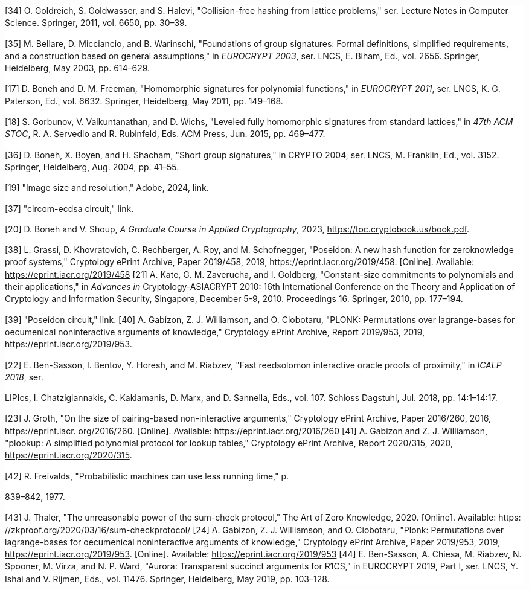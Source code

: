 [34] O. Goldreich, S. Goldwasser, and S. Halevi, "Collision-free hashing from lattice problems," ser. Lecture Notes in Computer Science. Springer, 2011, vol. 6650, pp. 30–39.

[35] M. Bellare, D. Micciancio, and B. Warinschi, "Foundations of group signatures: Formal definitions, simplified requirements, and a construction based on general assumptions," in *EUROCRYPT 2003*, ser. LNCS, E. Biham, Ed., vol. 2656. Springer, Heidelberg, May 2003, pp. 614–629.

[17] D. Boneh and D. M. Freeman, "Homomorphic signatures for polynomial functions," in *EUROCRYPT 2011*, ser. LNCS, K. G. Paterson, Ed., vol. 6632. Springer, Heidelberg, May 2011, pp. 149–168.

[18] S. Gorbunov, V. Vaikuntanathan, and D. Wichs, "Leveled fully homomorphic signatures from standard lattices," in *47th ACM STOC*, R. A. Servedio and R. Rubinfeld, Eds. ACM Press, Jun. 2015, pp. 469–477.

[36] D. Boneh, X. Boyen, and H. Shacham, "Short group signatures," in CRYPTO 2004, ser. LNCS, M. Franklin, Ed., vol. 3152. Springer, Heidelberg, Aug. 2004, pp. 41–55.

[19] "Image size and resolution," Adobe, 2024, link.

[37] "circom-ecdsa circuit," link.

[20] D. Boneh and V. Shoup, *A Graduate Course in Applied Cryptography*,
2023, https://toc.cryptobook.us/book.pdf.

[38] L. Grassi, D. Khovratovich, C. Rechberger, A. Roy, and M. Schofnegger, "Poseidon: A new hash function for zeroknowledge proof systems," Cryptology ePrint Archive, Paper 2019/458, 2019, https://eprint.iacr.org/2019/458. [Online]. Available: https://eprint.iacr.org/2019/458
[21] A. Kate, G. M. Zaverucha, and I. Goldberg, "Constant-size commitments to polynomials and their applications," in *Advances in* Cryptology-ASIACRYPT 2010: 16th International Conference on the Theory and Application of Cryptology and Information Security, Singapore, December 5-9, 2010. Proceedings 16. Springer, 2010, pp. 177–194.

[39] "Poseidon circuit," link. [40] A. Gabizon, Z. J. Williamson, and O. Ciobotaru, "PLONK: Permutations over lagrange-bases for oecumenical noninteractive arguments of knowledge," Cryptology ePrint Archive, Report 2019/953, 2019, https://eprint.iacr.org/2019/953.

[22] E. Ben-Sasson, I. Bentov, Y. Horesh, and M. Riabzev, "Fast reedsolomon interactive oracle proofs of proximity," in *ICALP 2018*, ser.

LIPIcs, I. Chatzigiannakis, C. Kaklamanis, D. Marx, and D. Sannella, Eds., vol. 107. Schloss Dagstuhl, Jul. 2018, pp. 14:1–14:17.

[23] J. Groth, "On the size of pairing-based non-interactive arguments,"
Cryptology ePrint Archive, Paper 2016/260, 2016, https://eprint.iacr. org/2016/260. [Online]. Available: https://eprint.iacr.org/2016/260
[41] A. Gabizon and Z. J. Williamson, "plookup: A simplified polynomial protocol for lookup tables," Cryptology ePrint Archive, Report 2020/315, 2020, https://eprint.iacr.org/2020/315.

[42] R. Freivalds, "Probabilistic machines can use less running time," p.

839–842, 1977.

[43] J. Thaler, "The unreasonable power of the sum-check protocol,"
The Art of Zero Knowledge, 2020. [Online]. Available: https: //zkproof.org/2020/03/16/sum-checkprotocol/
[24] A. Gabizon, Z. J. Williamson, and O. Ciobotaru, "Plonk:
Permutations over lagrange-bases for oecumenical noninteractive arguments of knowledge," Cryptology ePrint Archive, Paper 2019/953, 2019, https://eprint.iacr.org/2019/953. [Online]. Available: https://eprint.iacr.org/2019/953
[44] E. Ben-Sasson, A. Chiesa, M. Riabzev, N. Spooner, M. Virza, and N. P. Ward, "Aurora: Transparent succinct arguments for R1CS," in EUROCRYPT 2019, Part I, ser. LNCS, Y. Ishai and V. Rijmen, Eds.,
vol. 11476. Springer, Heidelberg, May 2019, pp. 103–128.
